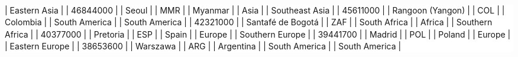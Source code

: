 | Eastern Asia |
| 46844000 |
| Seoul |
| MMR |
| Myanmar |
| Asia |
| Southeast Asia |
| 45611000 |
| Rangoon (Yangon) |
| COL |
| Colombia |
| South America |
| South America |
| 42321000 |
| Santafé de Bogotá |
| ZAF |
| South Africa |
| Africa |
| Southern Africa |
| 40377000 |
| Pretoria |
| ESP |
| Spain |
| Europe |
| Southern Europe |
| 39441700 |
| Madrid |
| POL |
| Poland |
| Europe |
| Eastern Europe |
| 38653600 |
| Warszawa |
| ARG |
| Argentina |
| South America |
| South America |